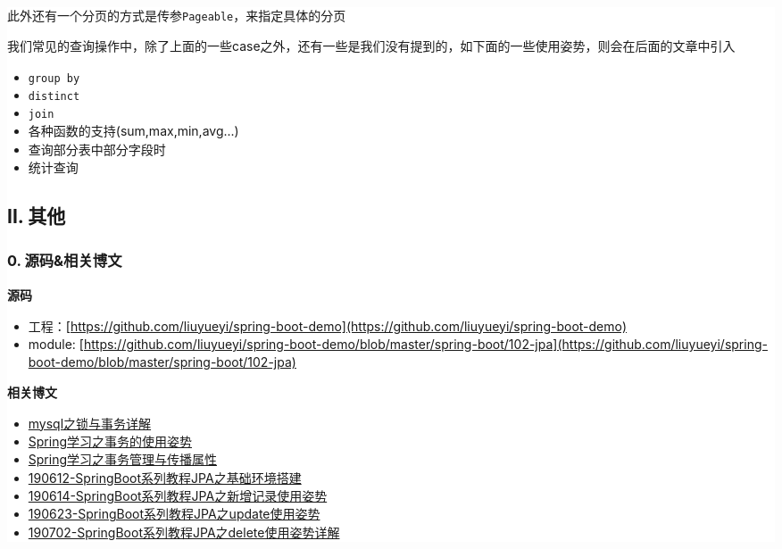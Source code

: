 此外还有一个分页的方式是传参`Pageable`，来指定具体的分页

我们常见的查询操作中，除了上面的一些case之外，还有一些是我们没有提到的，如下面的一些使用姿势，则会在后面的文章中引入

- `group by`
- `distinct`
- `join`
- 各种函数的支持(sum,max,min,avg...)
- 查询部分表中部分字段时
- 统计查询


## II. 其他

### 0. 源码&相关博文

**源码**

- 工程：[https://github.com/liuyueyi/spring-boot-demo](https://github.com/liuyueyi/spring-boot-demo)
- module: [https://github.com/liuyueyi/spring-boot-demo/blob/master/spring-boot/102-jpa](https://github.com/liuyueyi/spring-boot-demo/blob/master/spring-boot/102-jpa)

**相关博文**

- [mysql之锁与事务详解](https://blog.hhui.top/hexblog/2018/03/23/mysql%E4%B9%8B%E9%94%81%E4%B8%8E%E4%BA%8B%E5%8A%A1%E8%AF%A6%E8%A7%A3/)
- [Spring学习之事务的使用姿势](https://blog.hhui.top/hexblog/2018/05/12/Spring%E5%AD%A6%E4%B9%A0%E4%B9%8B%E4%BA%8B%E5%8A%A1%E7%9A%84%E4%BD%BF%E7%94%A8%E5%A7%BF%E5%8A%BF/)
- [Spring学习之事务管理与传播属性](https://blog.hhui.top/hexblog/2018/05/13/Spring%E5%AD%A6%E4%B9%A0%E4%B9%8B%E4%BA%8B%E5%8A%A1%E7%AE%A1%E7%90%86%E4%B8%8E%E4%BC%A0%E6%92%AD%E5%B1%9E%E6%80%A7/)
- [190612-SpringBoot系列教程JPA之基础环境搭建](http://spring.hhui.top/spring-blog/2019/06/12/190612-SpringBoot%E7%B3%BB%E5%88%97%E6%95%99%E7%A8%8BJPA%E4%B9%8B%E5%9F%BA%E7%A1%80%E7%8E%AF%E5%A2%83%E6%90%AD%E5%BB%BA/)
- [190614-SpringBoot系列教程JPA之新增记录使用姿势](http://spring.hhui.top/spring-blog/2019/06/14/190614-SpringBoot%E7%B3%BB%E5%88%97%E6%95%99%E7%A8%8BJPA%E4%B9%8B%E6%96%B0%E5%A2%9E%E8%AE%B0%E5%BD%95%E4%BD%BF%E7%94%A8%E5%A7%BF%E5%8A%BF/)
- [190623-SpringBoot系列教程JPA之update使用姿势](http://spring.hhui.top/spring-blog/2019/06/23/190623-SpringBoot%E7%B3%BB%E5%88%97%E6%95%99%E7%A8%8BJPA%E4%B9%8Bupdate%E4%BD%BF%E7%94%A8%E5%A7%BF%E5%8A%BF/)
- [190702-SpringBoot系列教程JPA之delete使用姿势详解](http://spring.hhui.top/spring-blog/2019/07/02/190702-SpringBoot%E7%B3%BB%E5%88%97%E6%95%99%E7%A8%8BJPA%E4%B9%8Bdelete%E4%BD%BF%E7%94%A8%E5%A7%BF%E5%8A%BF%E8%AF%A6%E8%A7%A3/)

